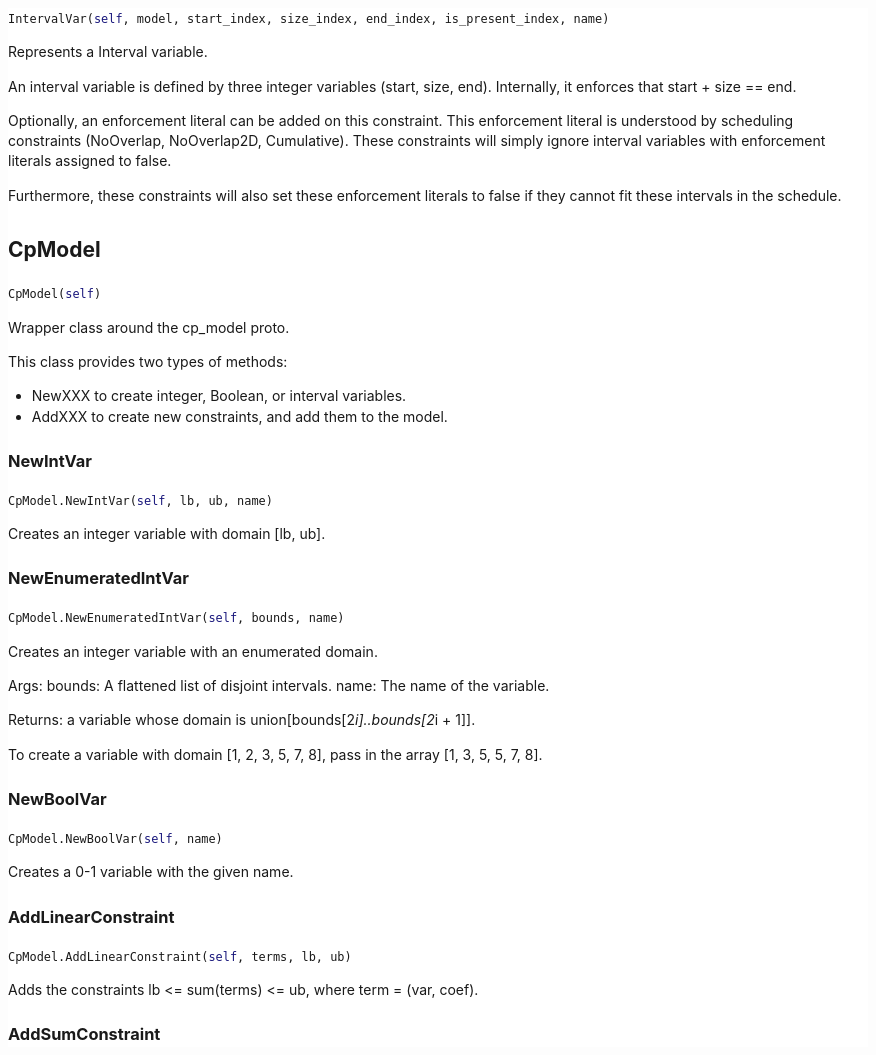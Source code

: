 ```python
IntervalVar(self, model, start_index, size_index, end_index, is_present_index, name)
```
Represents a Interval variable.


An interval variable is defined by three integer variables (start, size, end).
Internally, it enforces that start + size == end.

Optionally, an enforcement literal can be added on this
constraint. This enforcement literal is understood by scheduling constraints
(NoOverlap, NoOverlap2D, Cumulative). These constraints will simply ignore
interval variables with enforcement literals assigned to false.

Furthermore, these constraints will also set these enforcement literals to
false if they cannot fit these intervals in the schedule.

<h2 id="ortools.sat.python.cp_model.CpModel">CpModel</h2>

```python
CpModel(self)
```
Wrapper class around the cp_model proto.

This class provides two types of methods:
  - NewXXX to create integer, Boolean, or interval variables.
  - AddXXX to create new constraints, and add them to the model.

<h3 id="ortools.sat.python.cp_model.CpModel.NewIntVar">NewIntVar</h3>

```python
CpModel.NewIntVar(self, lb, ub, name)
```
Creates an integer variable with domain [lb, ub].
<h3 id="ortools.sat.python.cp_model.CpModel.NewEnumeratedIntVar">NewEnumeratedIntVar</h3>

```python
CpModel.NewEnumeratedIntVar(self, bounds, name)
```
Creates an integer variable with an enumerated domain.

Args:
    bounds: A flattened list of disjoint intervals.
    name: The name of the variable.

Returns:
    a variable whose domain is union[bounds[2*i]..bounds[2*i + 1]].

To create a variable with domain [1, 2, 3, 5, 7, 8], pass in the
array [1, 3, 5, 5, 7, 8].

<h3 id="ortools.sat.python.cp_model.CpModel.NewBoolVar">NewBoolVar</h3>

```python
CpModel.NewBoolVar(self, name)
```
Creates a 0-1 variable with the given name.
<h3 id="ortools.sat.python.cp_model.CpModel.AddLinearConstraint">AddLinearConstraint</h3>

```python
CpModel.AddLinearConstraint(self, terms, lb, ub)
```
Adds the constraints lb <= sum(terms) <= ub, where term = (var, coef).
<h3 id="ortools.sat.python.cp_model.CpModel.AddSumConstraint">AddSumConstraint</h3>
